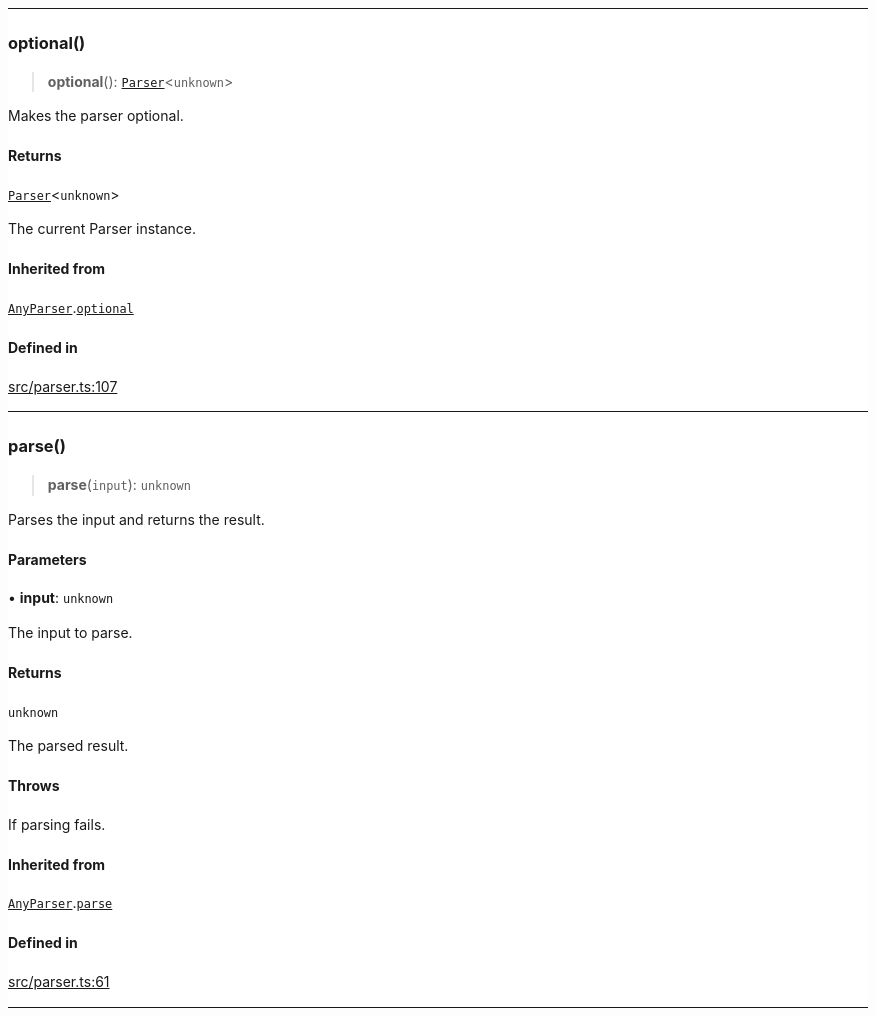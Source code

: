 ***

### optional()

> **optional**(): [`Parser`](Parser.md)\<`unknown`\>

Makes the parser optional.

#### Returns

[`Parser`](Parser.md)\<`unknown`\>

The current Parser instance.

#### Inherited from

[`AnyParser`](AnyParser.md).[`optional`](AnyParser.md#optional)

#### Defined in

[src/parser.ts:107](https://github.com/BIYUEHU/tsukiko/blob/eb4b04a16e9c40909bed9d6503bd49914851f300/src/parser.ts#L107)

***

### parse()

> **parse**(`input`): `unknown`

Parses the input and returns the result.

#### Parameters

• **input**: `unknown`

The input to parse.

#### Returns

`unknown`

The parsed result.

#### Throws

If parsing fails.

#### Inherited from

[`AnyParser`](AnyParser.md).[`parse`](AnyParser.md#parse)

#### Defined in

[src/parser.ts:61](https://github.com/BIYUEHU/tsukiko/blob/eb4b04a16e9c40909bed9d6503bd49914851f300/src/parser.ts#L61)

***
